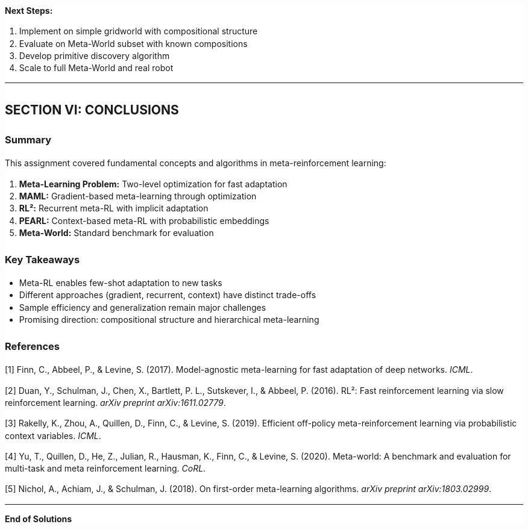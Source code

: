 **Next Steps:**

1. Implement on simple gridworld with compositional structure
2. Evaluate on Meta-World subset with known compositions
3. Develop primitive discovery algorithm
4. Scale to full Meta-World and real robot

---

## SECTION VI: CONCLUSIONS

### Summary

This assignment covered fundamental concepts and algorithms in meta-reinforcement learning:

1. **Meta-Learning Problem:** Two-level optimization for fast adaptation
2. **MAML:** Gradient-based meta-learning through optimization
3. **RL²:** Recurrent meta-RL with implicit adaptation
4. **PEARL:** Context-based meta-RL with probabilistic embeddings
5. **Meta-World:** Standard benchmark for evaluation

### Key Takeaways

- Meta-RL enables few-shot adaptation to new tasks
- Different approaches (gradient, recurrent, context) have distinct trade-offs
- Sample efficiency and generalization remain major challenges
- Promising direction: compositional structure and hierarchical meta-learning

### References

[1] Finn, C., Abbeel, P., & Levine, S. (2017). Model-agnostic meta-learning for fast adaptation of deep networks. _ICML_.

[2] Duan, Y., Schulman, J., Chen, X., Bartlett, P. L., Sutskever, I., & Abbeel, P. (2016). RL²: Fast reinforcement learning via slow reinforcement learning. _arXiv preprint arXiv:1611.02779_.

[3] Rakelly, K., Zhou, A., Quillen, D., Finn, C., & Levine, S. (2019). Efficient off-policy meta-reinforcement learning via probabilistic context variables. _ICML_.

[4] Yu, T., Quillen, D., He, Z., Julian, R., Hausman, K., Finn, C., & Levine, S. (2020). Meta-world: A benchmark and evaluation for multi-task and meta reinforcement learning. _CoRL_.

[5] Nichol, A., Achiam, J., & Schulman, J. (2018). On first-order meta-learning algorithms. _arXiv preprint arXiv:1803.02999_.

---

**End of Solutions**
